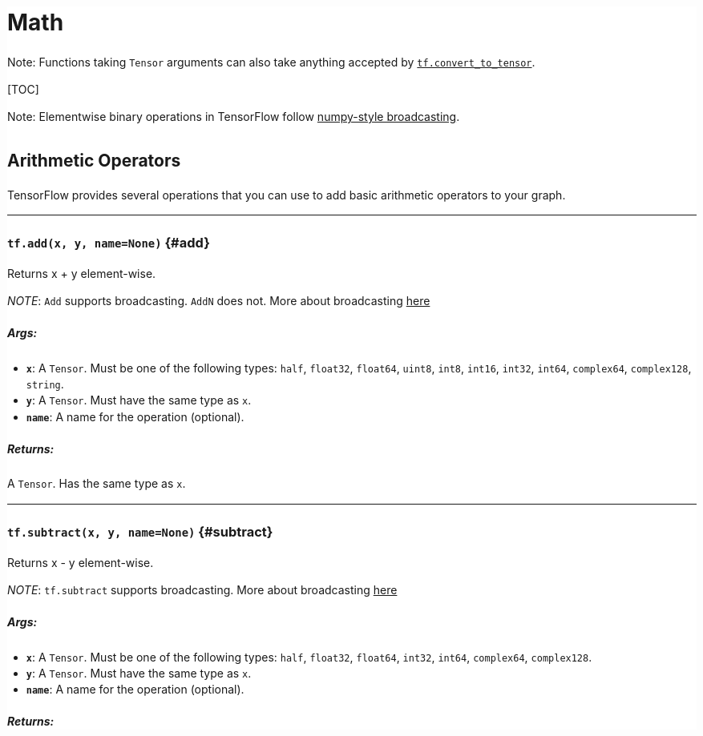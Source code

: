 

# Math

Note: Functions taking `Tensor` arguments can also take anything accepted by
[`tf.convert_to_tensor`](framework.md#convert_to_tensor).

[TOC]

Note: Elementwise binary operations in TensorFlow follow [numpy-style
broadcasting](http://docs.scipy.org/doc/numpy/user/basics.broadcasting.html).

## Arithmetic Operators

TensorFlow provides several operations that you can use to add basic arithmetic
operators to your graph.

- - -

### `tf.add(x, y, name=None)` {#add}

Returns x + y element-wise.

*NOTE*: `Add` supports broadcasting. `AddN` does not. More about broadcasting
[here](http://docs.scipy.org/doc/numpy/user/basics.broadcasting.html)

##### Args:


*  <b>`x`</b>: A `Tensor`. Must be one of the following types: `half`, `float32`, `float64`, `uint8`, `int8`, `int16`, `int32`, `int64`, `complex64`, `complex128`, `string`.
*  <b>`y`</b>: A `Tensor`. Must have the same type as `x`.
*  <b>`name`</b>: A name for the operation (optional).

##### Returns:

  A `Tensor`. Has the same type as `x`.


- - -

### `tf.subtract(x, y, name=None)` {#subtract}

Returns x - y element-wise.

*NOTE*: `tf.subtract` supports broadcasting. More about broadcasting
[here](http://docs.scipy.org/doc/numpy/user/basics.broadcasting.html)

##### Args:


*  <b>`x`</b>: A `Tensor`. Must be one of the following types: `half`, `float32`, `float64`, `int32`, `int64`, `complex64`, `complex128`.
*  <b>`y`</b>: A `Tensor`. Must have the same type as `x`.
*  <b>`name`</b>: A name for the operation (optional).

##### Returns:
